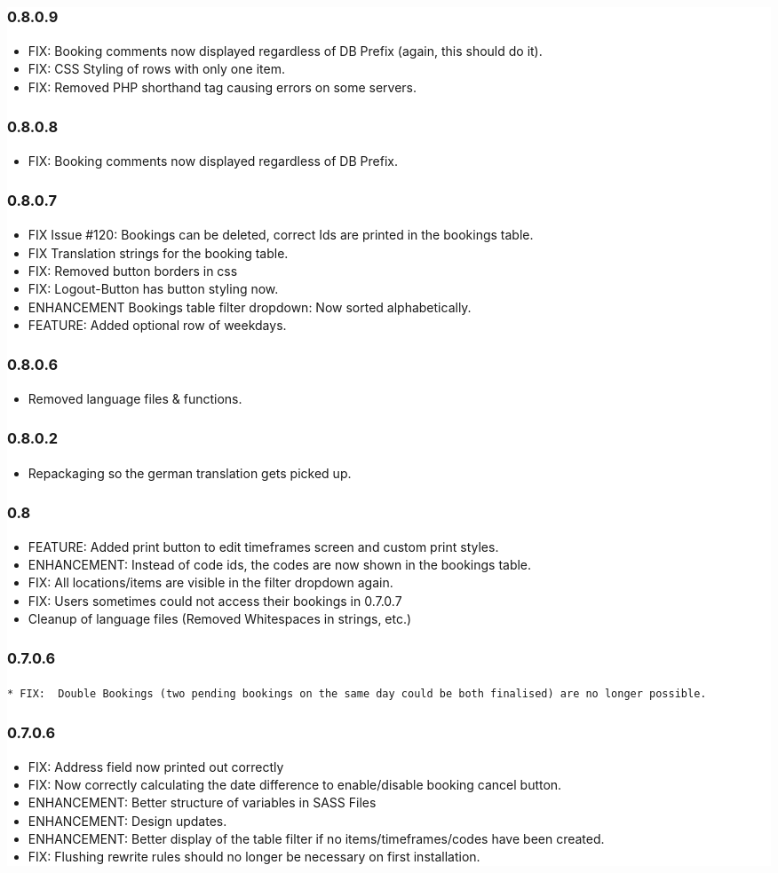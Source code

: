 ### 0.8.0.9 
* FIX: Booking comments now displayed regardless of DB Prefix (again, this should do it).
* FIX: CSS Styling of rows with only one item.
* FIX: Removed PHP shorthand tag causing errors on some servers.



### 0.8.0.8 
* FIX: Booking comments now displayed regardless of DB Prefix.


### 0.8.0.7 

* FIX Issue #120: Bookings can be deleted, correct Ids are printed in the bookings table.
* FIX Translation strings for the booking table. 
* FIX: Removed button borders in css
* FIX: Logout-Button has button styling now.
* ENHANCEMENT Bookings table filter dropdown: Now sorted alphabetically.
* FEATURE: Added optional row of weekdays.



### 0.8.0.6 

* Removed language files & functions. 


### 0.8.0.2 

* Repackaging so the german translation gets picked up. 


### 0.8 

* FEATURE: Added print button to edit timeframes screen and custom print styles. 
* ENHANCEMENT: Instead of code ids, the codes are now shown in the bookings table.
* FIX: All locations/items are visible in the filter dropdown again.
* FIX: Users sometimes could not access their bookings in 0.7.0.7
* Cleanup of language files (Removed Whitespaces in strings, etc.)


### 0.7.0.6 

	* FIX:  Double Bookings (two pending bookings on the same day could be both finalised) are no longer possible.



### 0.7.0.6 

* FIX: Address field now printed out correctly
* FIX: Now correctly calculating the date difference to enable/disable booking cancel button. 
* ENHANCEMENT: Better structure of variables in SASS Files 
* ENHANCEMENT: Design updates. 
* ENHANCEMENT:  Better display of the table filter if no items/timeframes/codes have been created. 
* FIX: Flushing rewrite rules should no longer be necessary on first installation.  
